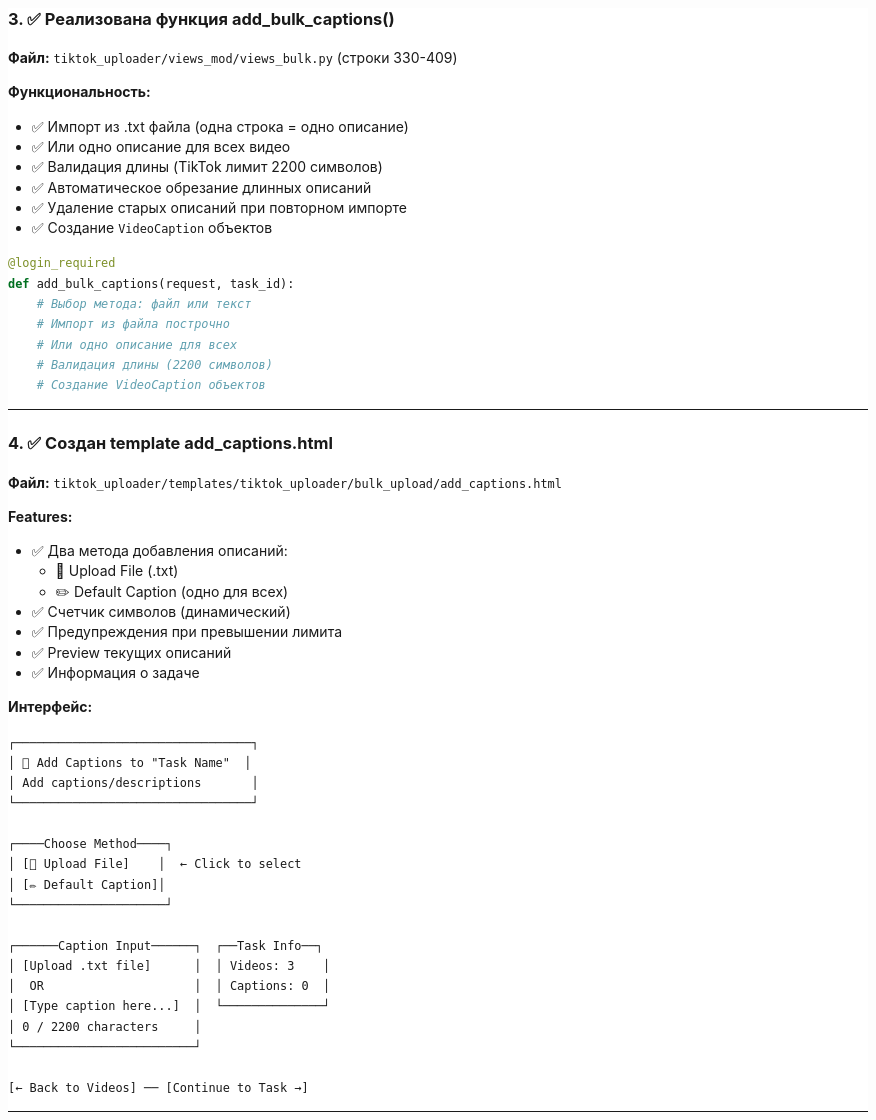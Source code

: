 
### **3. ✅ Реализована функция add_bulk_captions()**

**Файл:** `tiktok_uploader/views_mod/views_bulk.py` (строки 330-409)

**Функциональность:**
- ✅ Импорт из .txt файла (одна строка = одно описание)
- ✅ Или одно описание для всех видео
- ✅ Валидация длины (TikTok лимит 2200 символов)
- ✅ Автоматическое обрезание длинных описаний
- ✅ Удаление старых описаний при повторном импорте
- ✅ Создание `VideoCaption` объектов

```python
@login_required
def add_bulk_captions(request, task_id):
    # Выбор метода: файл или текст
    # Импорт из файла построчно
    # Или одно описание для всех
    # Валидация длины (2200 символов)
    # Создание VideoCaption объектов
```

---

### **4. ✅ Создан template add_captions.html**

**Файл:** `tiktok_uploader/templates/tiktok_uploader/bulk_upload/add_captions.html`

**Features:**
- ✅ Два метода добавления описаний:
  - 📁 Upload File (.txt)
  - ✏️ Default Caption (одно для всех)
- ✅ Счетчик символов (динамический)
- ✅ Предупреждения при превышении лимита
- ✅ Preview текущих описаний
- ✅ Информация о задаче

**Интерфейс:**
```
┌─────────────────────────────────┐
│ 📝 Add Captions to "Task Name"  │
│ Add captions/descriptions       │
└─────────────────────────────────┘

┌────Choose Method────┐
│ [📁 Upload File]    │  ← Click to select
│ [✏️ Default Caption]│
└─────────────────────┘

┌──────Caption Input──────┐  ┌──Task Info──┐
│ [Upload .txt file]      │  │ Videos: 3    │
│  OR                     │  │ Captions: 0  │
│ [Type caption here...]  │  └──────────────┘
│ 0 / 2200 characters     │
└─────────────────────────┘

[← Back to Videos] ── [Continue to Task →]
```

---
